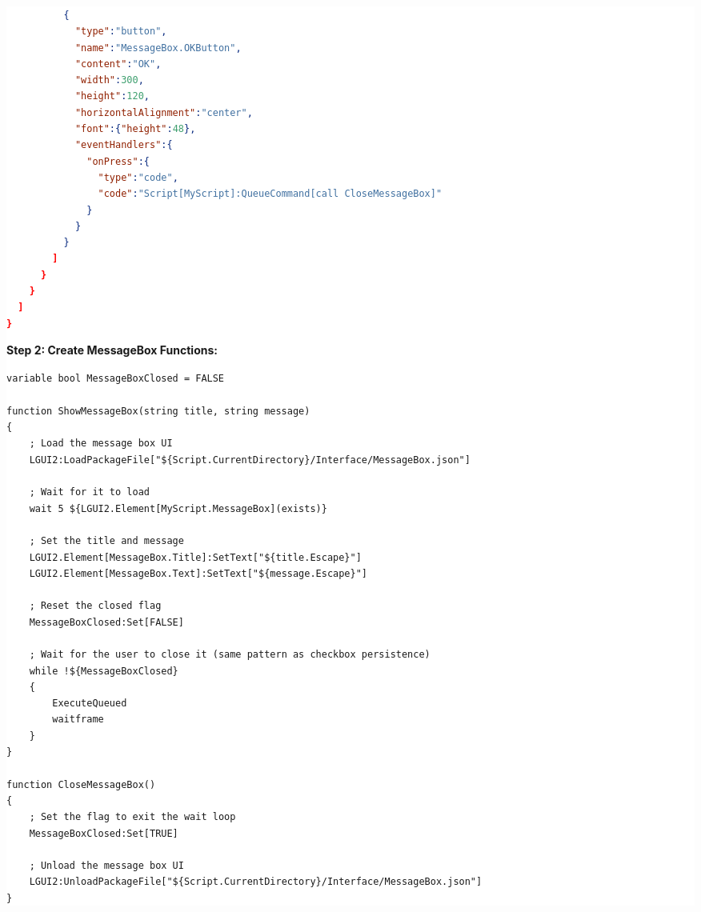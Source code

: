 ```json
          {
            "type":"button",
            "name":"MessageBox.OKButton",
            "content":"OK",
            "width":300,
            "height":120,
            "horizontalAlignment":"center",
            "font":{"height":48},
            "eventHandlers":{
              "onPress":{
                "type":"code",
                "code":"Script[MyScript]:QueueCommand[call CloseMessageBox]"
              }
            }
          }
        ]
      }
    }
  ]
}
```

**Step 2: Create MessageBox Functions:**

```lavishscript
variable bool MessageBoxClosed = FALSE

function ShowMessageBox(string title, string message)
{
    ; Load the message box UI
    LGUI2:LoadPackageFile["${Script.CurrentDirectory}/Interface/MessageBox.json"]

    ; Wait for it to load
    wait 5 ${LGUI2.Element[MyScript.MessageBox](exists)}

    ; Set the title and message
    LGUI2.Element[MessageBox.Title]:SetText["${title.Escape}"]
    LGUI2.Element[MessageBox.Text]:SetText["${message.Escape}"]

    ; Reset the closed flag
    MessageBoxClosed:Set[FALSE]

    ; Wait for the user to close it (same pattern as checkbox persistence)
    while !${MessageBoxClosed}
    {
        ExecuteQueued
        waitframe
    }
}

function CloseMessageBox()
{
    ; Set the flag to exit the wait loop
    MessageBoxClosed:Set[TRUE]

    ; Unload the message box UI
    LGUI2:UnloadPackageFile["${Script.CurrentDirectory}/Interface/MessageBox.json"]
}
```

